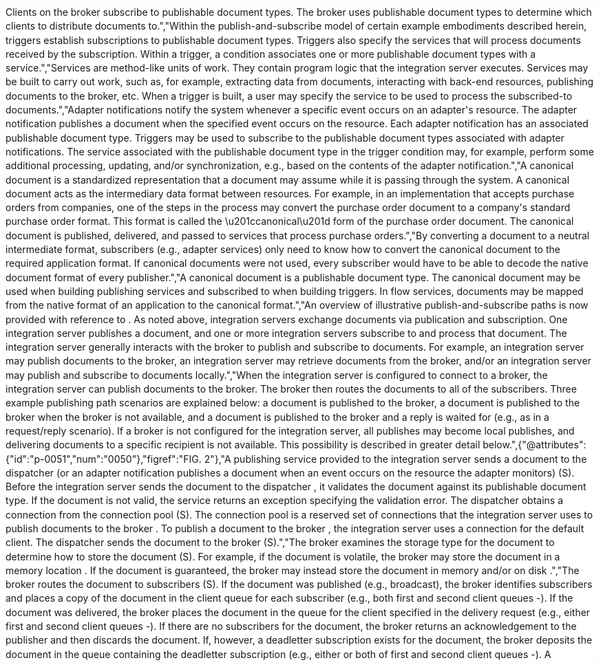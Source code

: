 Clients on the broker subscribe to publishable document types. The broker uses publishable document types to determine which clients to distribute documents to.","Within the publish-and-subscribe model of certain example embodiments described herein, triggers establish subscriptions to publishable document types. Triggers also specify the services that will process documents received by the subscription. Within a trigger, a condition associates one or more publishable document types with a service.","Services are method-like units of work. They contain program logic that the integration server executes. Services may be built to carry out work, such as, for example, extracting data from documents, interacting with back-end resources, publishing documents to the broker, etc. When a trigger is built, a user may specify the service to be used to process the subscribed-to documents.","Adapter notifications notify the system whenever a specific event occurs on an adapter's resource. The adapter notification publishes a document when the specified event occurs on the resource. Each adapter notification has an associated publishable document type. Triggers may be used to subscribe to the publishable document types associated with adapter notifications. The service associated with the publishable document type in the trigger condition may, for example, perform some additional processing, updating, and\/or synchronization, e.g., based on the contents of the adapter notification.","A canonical document is a standardized representation that a document may assume while it is passing through the system. A canonical document acts as the intermediary data format between resources. For example, in an implementation that accepts purchase orders from companies, one of the steps in the process may convert the purchase order document to a company's standard purchase order format. This format is called the \u201ccanonical\u201d form of the purchase order document. The canonical document is published, delivered, and passed to services that process purchase orders.","By converting a document to a neutral intermediate format, subscribers (e.g., adapter services) only need to know how to convert the canonical document to the required application format. If canonical documents were not used, every subscriber would have to be able to decode the native document format of every publisher.","A canonical document is a publishable document type. The canonical document may be used when building publishing services and subscribed to when building triggers. In flow services, documents may be mapped from the native format of an application to the canonical format.","An overview of illustrative publish-and-subscribe paths is now provided with reference to . As noted above, integration servers exchange documents via publication and subscription. One integration server publishes a document, and one or more integration servers subscribe to and process that document. The integration server generally interacts with the broker to publish and subscribe to documents. For example, an integration server may publish documents to the broker, an integration server may retrieve documents from the broker, and\/or an integration server may publish and subscribe to documents locally.","When the integration server is configured to connect to a broker, the integration server can publish documents to the broker. The broker then routes the documents to all of the subscribers. Three example publishing path scenarios are explained below: a document is published to the broker, a document is published to the broker when the broker is not available, and a document is published to the broker and a reply is waited for (e.g., as in a request\/reply scenario). If a broker is not configured for the integration server, all publishes may become local publishes, and delivering documents to a specific recipient is not available. This possibility is described in greater detail below.",{"@attributes":{"id":"p-0051","num":"0050"},"figref":"FIG. 2"},"A publishing service  provided to the integration server  sends a document to the dispatcher  (or an adapter notification publishes a document when an event occurs on the resource the adapter monitors) (S). Before the integration server  sends the document to the dispatcher , it validates the document against its publishable document type. If the document is not valid, the service  returns an exception specifying the validation error. The dispatcher  obtains a connection  from the connection pool  (S). The connection pool  is a reserved set of connections  that the integration server  uses to publish documents to the broker . To publish a document to the broker , the integration server  uses a connection  for the default client. The dispatcher  sends the document to the broker  (S).","The broker  examines the storage type for the document to determine how to store the document (S). For example, if the document is volatile, the broker  may store the document in a memory location . If the document is guaranteed, the broker  may instead store the document in memory  and\/or on disk .","The broker  routes the document to subscribers (S). If the document was published (e.g., broadcast), the broker  identifies subscribers and places a copy of the document in the client queue for each subscriber (e.g., both first and second client queues -). If the document was delivered, the broker  places the document in the queue for the client specified in the delivery request (e.g., either first and second client queues -). If there are no subscribers for the document, the broker  returns an acknowledgement to the publisher  and then discards the document. If, however, a deadletter subscription exists for the document, the broker  deposits the document in the queue containing the deadletter subscription (e.g., either or both of first and second client queues -). A
